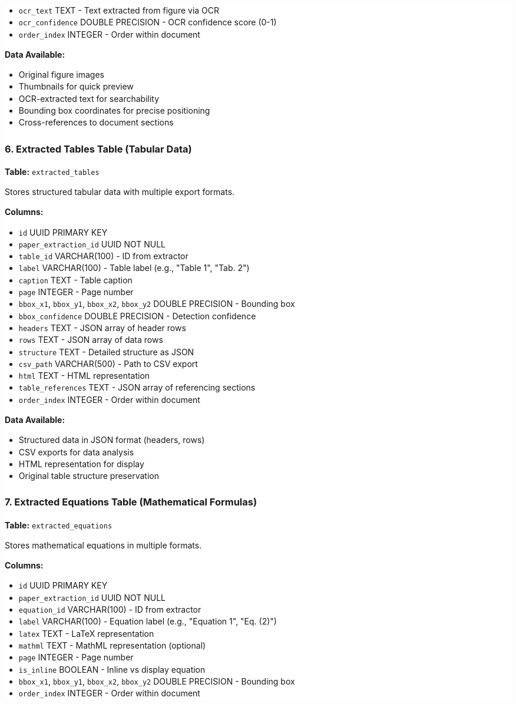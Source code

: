 - `ocr_text` TEXT - Text extracted from figure via OCR
- `ocr_confidence` DOUBLE PRECISION - OCR confidence score (0-1)
- `order_index` INTEGER - Order within document

**Data Available:**
- Original figure images
- Thumbnails for quick preview
- OCR-extracted text for searchability
- Bounding box coordinates for precise positioning
- Cross-references to document sections

### 6. Extracted Tables Table (Tabular Data)

**Table:** `extracted_tables`

Stores structured tabular data with multiple export formats.

**Columns:**
- `id` UUID PRIMARY KEY
- `paper_extraction_id` UUID NOT NULL
- `table_id` VARCHAR(100) - ID from extractor
- `label` VARCHAR(100) - Table label (e.g., "Table 1", "Tab. 2")
- `caption` TEXT - Table caption
- `page` INTEGER - Page number
- `bbox_x1`, `bbox_y1`, `bbox_x2`, `bbox_y2` DOUBLE PRECISION - Bounding box
- `bbox_confidence` DOUBLE PRECISION - Detection confidence
- `headers` TEXT - JSON array of header rows
- `rows` TEXT - JSON array of data rows
- `structure` TEXT - Detailed structure as JSON
- `csv_path` VARCHAR(500) - Path to CSV export
- `html` TEXT - HTML representation
- `table_references` TEXT - JSON array of referencing sections
- `order_index` INTEGER - Order within document

**Data Available:**
- Structured data in JSON format (headers, rows)
- CSV exports for data analysis
- HTML representation for display
- Original table structure preservation

### 7. Extracted Equations Table (Mathematical Formulas)

**Table:** `extracted_equations`

Stores mathematical equations in multiple formats.

**Columns:**
- `id` UUID PRIMARY KEY
- `paper_extraction_id` UUID NOT NULL
- `equation_id` VARCHAR(100) - ID from extractor
- `label` VARCHAR(100) - Equation label (e.g., "Equation 1", "Eq. (2)")
- `latex` TEXT - LaTeX representation
- `mathml` TEXT - MathML representation (optional)
- `page` INTEGER - Page number
- `is_inline` BOOLEAN - Inline vs display equation
- `bbox_x1`, `bbox_y1`, `bbox_x2`, `bbox_y2` DOUBLE PRECISION - Bounding box
- `order_index` INTEGER - Order within document
